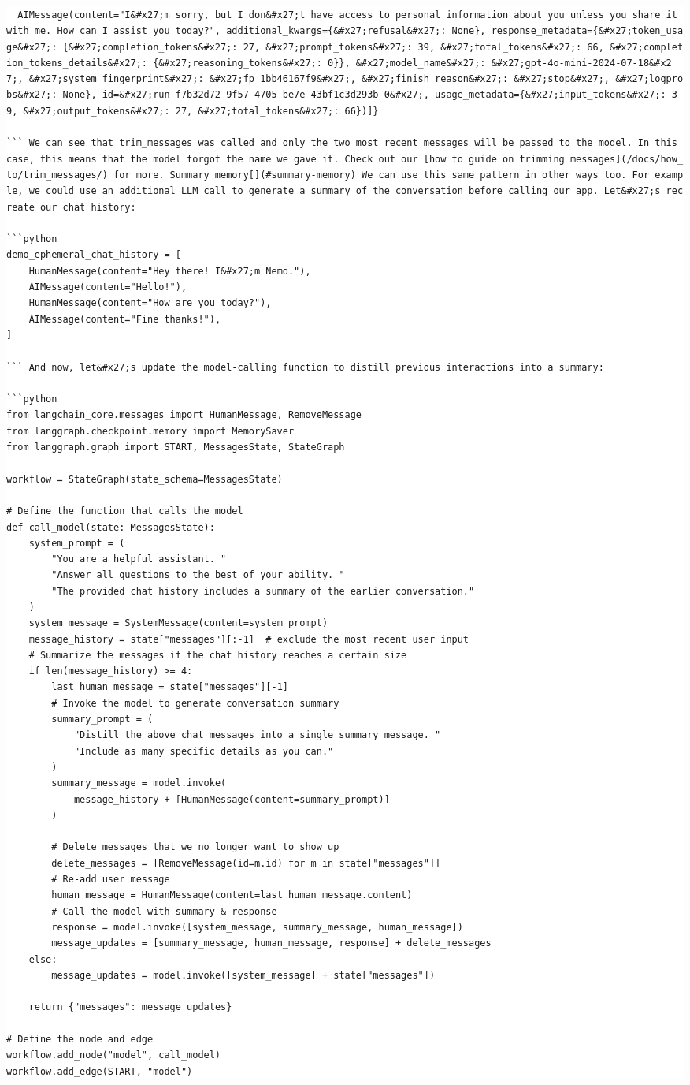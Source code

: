 ```output
  AIMessage(content="I&#x27;m sorry, but I don&#x27;t have access to personal information about you unless you share it with me. How can I assist you today?", additional_kwargs={&#x27;refusal&#x27;: None}, response_metadata={&#x27;token_usage&#x27;: {&#x27;completion_tokens&#x27;: 27, &#x27;prompt_tokens&#x27;: 39, &#x27;total_tokens&#x27;: 66, &#x27;completion_tokens_details&#x27;: {&#x27;reasoning_tokens&#x27;: 0}}, &#x27;model_name&#x27;: &#x27;gpt-4o-mini-2024-07-18&#x27;, &#x27;system_fingerprint&#x27;: &#x27;fp_1bb46167f9&#x27;, &#x27;finish_reason&#x27;: &#x27;stop&#x27;, &#x27;logprobs&#x27;: None}, id=&#x27;run-f7b32d72-9f57-4705-be7e-43bf1c3d293b-0&#x27;, usage_metadata={&#x27;input_tokens&#x27;: 39, &#x27;output_tokens&#x27;: 27, &#x27;total_tokens&#x27;: 66})]}

``` We can see that trim_messages was called and only the two most recent messages will be passed to the model. In this case, this means that the model forgot the name we gave it. Check out our [how to guide on trimming messages](/docs/how_to/trim_messages/) for more. Summary memory[​](#summary-memory) We can use this same pattern in other ways too. For example, we could use an additional LLM call to generate a summary of the conversation before calling our app. Let&#x27;s recreate our chat history:

```python
demo_ephemeral_chat_history = [
    HumanMessage(content="Hey there! I&#x27;m Nemo."),
    AIMessage(content="Hello!"),
    HumanMessage(content="How are you today?"),
    AIMessage(content="Fine thanks!"),
]

``` And now, let&#x27;s update the model-calling function to distill previous interactions into a summary:

```python
from langchain_core.messages import HumanMessage, RemoveMessage
from langgraph.checkpoint.memory import MemorySaver
from langgraph.graph import START, MessagesState, StateGraph

workflow = StateGraph(state_schema=MessagesState)

# Define the function that calls the model
def call_model(state: MessagesState):
    system_prompt = (
        "You are a helpful assistant. "
        "Answer all questions to the best of your ability. "
        "The provided chat history includes a summary of the earlier conversation."
    )
    system_message = SystemMessage(content=system_prompt)
    message_history = state["messages"][:-1]  # exclude the most recent user input
    # Summarize the messages if the chat history reaches a certain size
    if len(message_history) >= 4:
        last_human_message = state["messages"][-1]
        # Invoke the model to generate conversation summary
        summary_prompt = (
            "Distill the above chat messages into a single summary message. "
            "Include as many specific details as you can."
        )
        summary_message = model.invoke(
            message_history + [HumanMessage(content=summary_prompt)]
        )

        # Delete messages that we no longer want to show up
        delete_messages = [RemoveMessage(id=m.id) for m in state["messages"]]
        # Re-add user message
        human_message = HumanMessage(content=last_human_message.content)
        # Call the model with summary & response
        response = model.invoke([system_message, summary_message, human_message])
        message_updates = [summary_message, human_message, response] + delete_messages
    else:
        message_updates = model.invoke([system_message] + state["messages"])

    return {"messages": message_updates}

# Define the node and edge
workflow.add_node("model", call_model)
workflow.add_edge(START, "model")
```